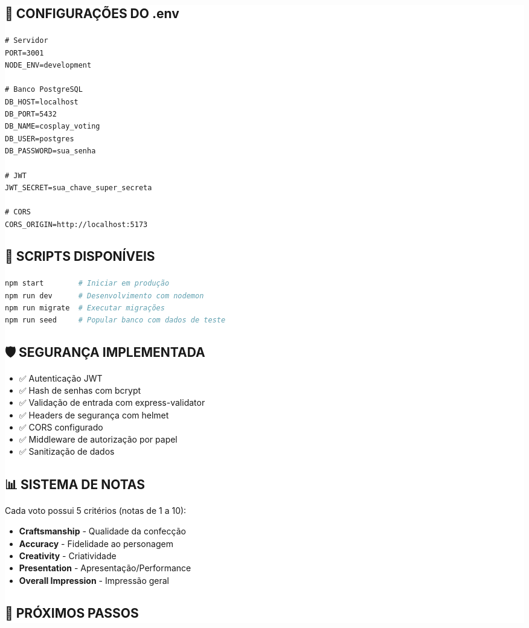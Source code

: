 ## 🔧 **CONFIGURAÇÕES DO .env**

```env
# Servidor
PORT=3001
NODE_ENV=development

# Banco PostgreSQL
DB_HOST=localhost
DB_PORT=5432
DB_NAME=cosplay_voting
DB_USER=postgres
DB_PASSWORD=sua_senha

# JWT
JWT_SECRET=sua_chave_super_secreta

# CORS
CORS_ORIGIN=http://localhost:5173
```

## 📝 **SCRIPTS DISPONÍVEIS**

```bash
npm start        # Iniciar em produção
npm run dev      # Desenvolvimento com nodemon
npm run migrate  # Executar migrações
npm run seed     # Popular banco com dados de teste
```

## 🛡️ **SEGURANÇA IMPLEMENTADA**

- ✅ Autenticação JWT
- ✅ Hash de senhas com bcrypt
- ✅ Validação de entrada com express-validator
- ✅ Headers de segurança com helmet
- ✅ CORS configurado
- ✅ Middleware de autorização por papel
- ✅ Sanitização de dados

## 📊 **SISTEMA DE NOTAS**

Cada voto possui 5 critérios (notas de 1 a 10):
- **Craftsmanship** - Qualidade da confecção
- **Accuracy** - Fidelidade ao personagem
- **Creativity** - Criatividade
- **Presentation** - Apresentação/Performance
- **Overall Impression** - Impressão geral

## 🔄 **PRÓXIMOS PASSOS**
